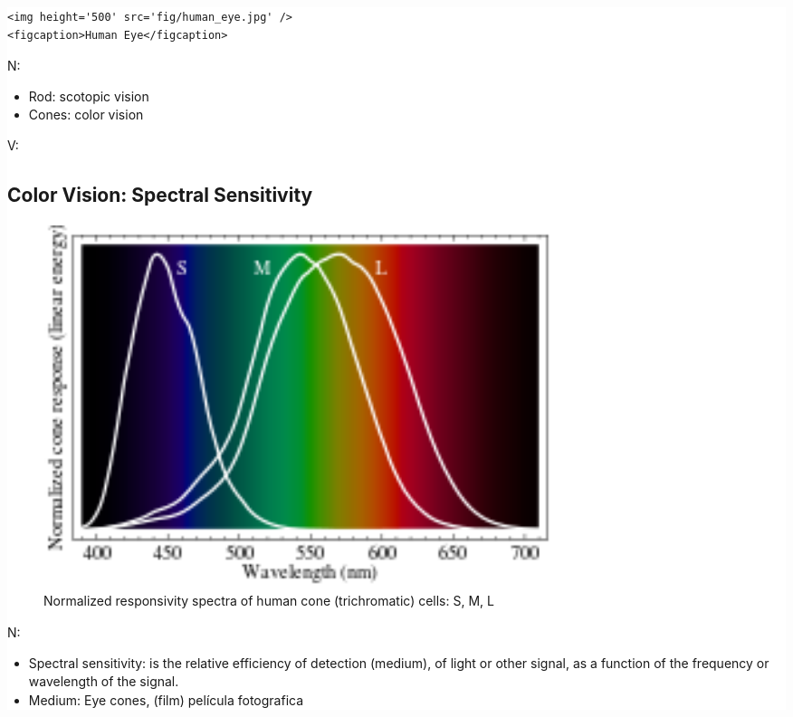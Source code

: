     <img height='500' src='fig/human_eye.jpg' />
    <figcaption>Human Eye</figcaption>
</figure>

N:
* Rod: scotopic vision
* Cones: color vision

V:

## Color Vision: Spectral Sensitivity

<figure>
    <img height='400' src='fig/srgb-spectrum.png' />
    <figcaption>Normalized responsivity spectra of human cone (trichromatic) cells: S, M, L</figcaption>
</figure>

N:
* Spectral sensitivity: is the relative efficiency of detection (medium), of light or other signal, as a function of the frequency or wavelength of the signal.
* Medium: Eye cones, (film) película fotografica
